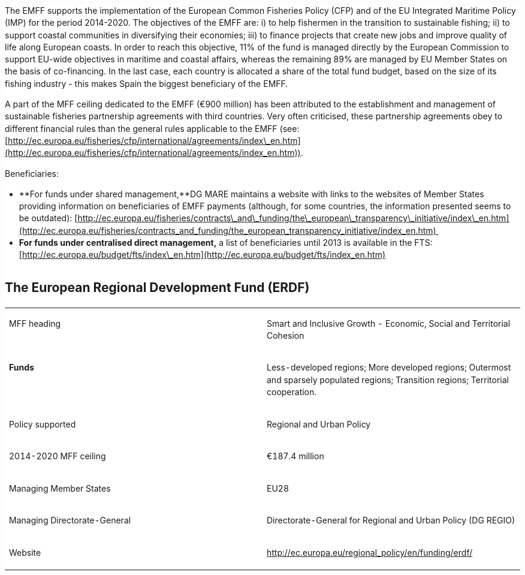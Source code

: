 The EMFF supports the implementation of the European Common Fisheries Policy (CFP) and of the EU Integrated Maritime Policy (IMP) for the period 2014-2020. The objectives of the EMFF are: i) to help fishermen in the transition to sustainable fishing; ii) to support coastal communities in diversifying their economies; iii) to finance projects that create new jobs and improve quality of life along European coasts. In order to reach this objective, 11% of the fund is managed directly by the European Commission to support EU-wide objectives in maritime and coastal affairs, whereas the remaining 89% are managed by EU Member States on the basis of co-financing. In the last case, each country is allocated a share of the total fund budget, based on the size of its fishing industry - this makes Spain the biggest beneficiary of the EMFF.

A part of the MFF ceiling dedicated to the EMFF (€900 million) has been attributed to the establishment and management of sustainable fisheries partnership agreements with third countries. Very often criticised, these partnership agreements obey to different financial rules than the general rules applicable to the EMFF (see: [http://ec.europa.eu/fisheries/cfp/international/agreements/index\_en.htm](http://ec.europa.eu/fisheries/cfp/international/agreements/index_en.htm)).

Beneficiaries:

-   **For funds under shared management,**DG MARE maintains a website with links to the websites of Member States providing information on beneficiaries of EMFF payments (although, for some countries, the information presented seems to be outdated): [http://ec.europa.eu/fisheries/contracts\_and\_funding/the\_european\_transparency\_initiative/index\_en.htm](http://ec.europa.eu/fisheries/contracts_and_funding/the_european_transparency_initiative/index_en.htm) 
-   **For funds under centralised direct management,** a list of beneficiaries until 2013 is available in the FTS: [http://ec.europa.eu/budget/fts/index\_en.htm](http://ec.europa.eu/budget/fts/index_en.htm)

The European Regional Development Fund (ERDF)
---------------------------------------------



<table>
<col width="50%" />
<col width="50%" />
<tbody>
<tr class="odd">
<td align="left"><p>MFF heading</p></td>
<td align="left"><p>Smart and Inclusive Growth - Economic, Social and Territorial Cohesion</p></td>
</tr>
<tr class="even">
<td align="left"><p><strong>Funds</strong></p></td>
<td align="left"><p>Less-developed regions; More developed regions; Outermost and sparsely populated regions; Transition regions; Territorial cooperation.</p></td>
</tr>
<tr class="odd">
<td align="left"><p>Policy supported</p></td>
<td align="left"><p>Regional and Urban Policy</p></td>
</tr>
<tr class="even">
<td align="left"><p>2014-2020 MFF ceiling</p></td>
<td align="left"><p>€187.4 million</p></td>
</tr>
<tr class="odd">
<td align="left"><p>Managing Member States</p></td>
<td align="left"><p>EU28</p></td>
</tr>
<tr class="even">
<td align="left"><p>Managing Directorate-General</p></td>
<td align="left"><p>Directorate-General for Regional and Urban Policy (DG REGIO)</p></td>
</tr>
<tr class="odd">
<td align="left"><p>Website</p></td>
<td align="left"><p><a href="http://www.google.com/url?q=http%3A%2F%2Fec.europa.eu%2Fregional_policy%2Fen%2Ffunding%2Ferdf%2F&amp;sa=D&amp;sntz=1&amp;usg=AFQjCNHK0H2lwmOYvrJGuHVALuPMzjEE-g">http://ec.europa.eu/regional_policy/en/funding/erdf/</a> </p></td>